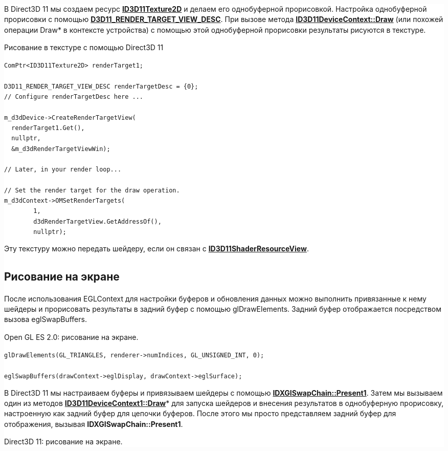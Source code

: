 В Direct3D 11 мы создаем ресурс [**ID3D11Texture2D**](https://msdn.microsoft.com/library/windows/desktop/ff476635) и делаем его однобуферной прорисовкой. Настройка однобуферной прорисовки с помощью [**D3D11\_RENDER\_TARGET\_VIEW\_DESC**](https://msdn.microsoft.com/library/windows/desktop/ff476201). При вызове метода [**ID3D11DeviceContext::Draw**](https://msdn.microsoft.com/library/windows/desktop/ff476407) (или похожей операции Draw\* в контексте устройства) с помощью этой однобуферной прорисовки результаты рисуются в текстуре.

Рисование в текстуре с помощью Direct3D 11

``` syntax
ComPtr<ID3D11Texture2D> renderTarget1;

D3D11_RENDER_TARGET_VIEW_DESC renderTargetDesc = {0};
// Configure renderTargetDesc here ...

m_d3dDevice->CreateRenderTargetView(
  renderTarget1.Get(),
  nullptr,
  &m_d3dRenderTargetViewWin);

// Later, in your render loop...

// Set the render target for the draw operation.
m_d3dContext->OMSetRenderTargets(
        1,
        d3dRenderTargetView.GetAddressOf(),
        nullptr);
```

Эту текстуру можно передать шейдеру, если он связан с [**ID3D11ShaderResourceView**](https://msdn.microsoft.com/library/windows/desktop/ff476628).

## <a name="drawing-to-the-screen"></a>Рисование на экране


После использования EGLContext для настройки буферов и обновления данных можно выполнить привязанные к нему шейдеры и прорисовать результаты в задний буфер с помощью glDrawElements. Задний буфер отображается посредством вызова eglSwapBuffers.

Open GL ES 2.0: рисование на экране.

``` syntax
glDrawElements(GL_TRIANGLES, renderer->numIndices, GL_UNSIGNED_INT, 0);

eglSwapBuffers(drawContext->eglDisplay, drawContext->eglSurface);
```

В Direct3D 11 мы настраиваем буферы и привязываем шейдеры с помощью [**IDXGISwapChain::Present1**](https://msdn.microsoft.com/library/windows/desktop/hh446797). Затем мы вызываем один из методов [**ID3D11DeviceContext1::Draw**](https://msdn.microsoft.com/library/windows/desktop/ff476407)\* для запуска шейдеров и внесения результатов в однобуферную прорисовку, настроенную как задний буфер для цепочки буферов. После этого мы просто представляем задний буфер для отображения, вызывая **IDXGISwapChain::Present1**.

Direct3D 11: рисование на экране.
